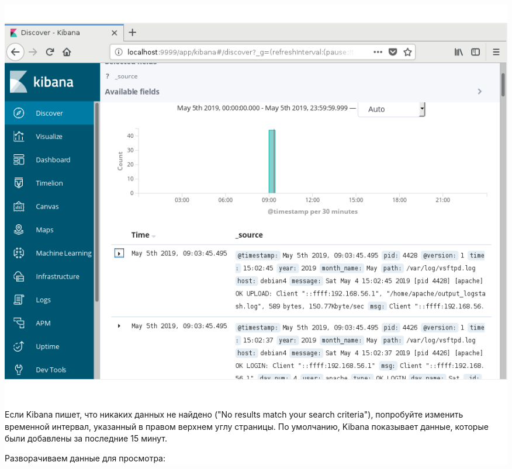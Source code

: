 <img src="logstash6.png" alt="Просмотр содержимого индекса Elasticsearch с помощью Kibana" class="size-full wp-image-2250" width="948" height="673">

Если Kibana пишет, что никаких данных не найдено ("No results match your search criteria"), попробуйте изменить временной интервал, указанный в правом верхнем углу страницы. По умолчанию, Kibana показывает данные, которые были добавлены за последние 15 минут.

Разворачиваем данные для просмотра:
